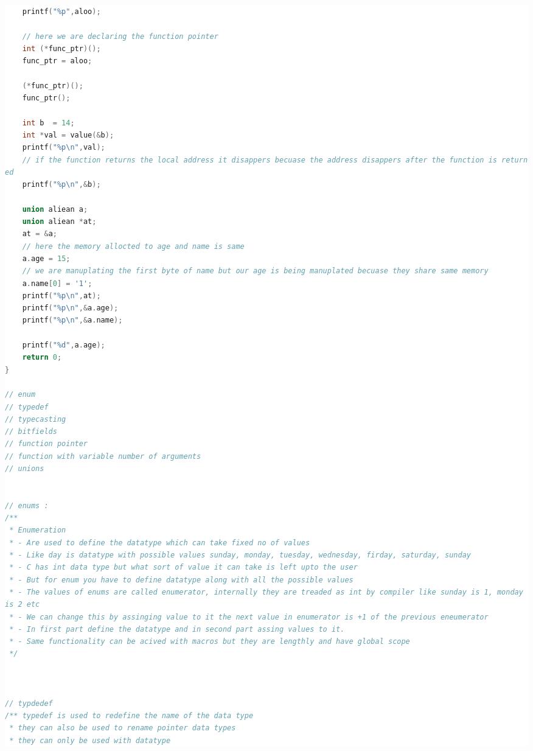 ```c
    printf("%p",aloo);
    
    // here we are declaring the function pointer 
    int (*func_ptr)();
    func_ptr = aloo;

    (*func_ptr)();
    func_ptr();

    int b  = 14;
    int *val = value(&b);
    printf("%p\n",val);
    // if the function returns the local address it disappers becuase the address disappers after the function is returned 
    printf("%p\n",&b);

    union aliean a;
    union aliean *at;
    at = &a;
    // here the memory allocted to age and name is same
    a.age = 15;
    // we are manuplating the first byte of name but our age is being manuplated becuase they share same memory
    a.name[0] = '1';
    printf("%p\n",at);
    printf("%p\n",&a.age);
    printf("%p\n",&a.name);

    printf("%d",a.age);
    return 0;
}

// enum
// typedef
// typecasting
// bitfields
// function pointer
// function with variable number of arguments
// unions


// enums :
/**
 * Enumeration 
 * - Are used to define the datatype which can take fixed no of values 
 * - Like day is datatype with possible values sunday, monday, tuesday, wednesday, firday, saturday, sunday
 * - C has int data type but what sort of value it can take is left upto the user 
 * - But for enum you have to define datatype along with all the possible values
 * - The values of enums are called enumerator, internally they are treaded as int by compiler like sunday is 1, monday is 2 etc 
 * - We can change this by assinging value to it the next value in enumerator is +1 of the previous eneumerator 
 * - In first part define the datatype and in second part assing values to it.
 * - Same functionality can be acived with macros but they are lengthly and have global scope
 */



// typdedef
/** typedef is used to redefine the name of the data type
 * they can also be used to rename pointer data types
 * they can only be used with datatype
```